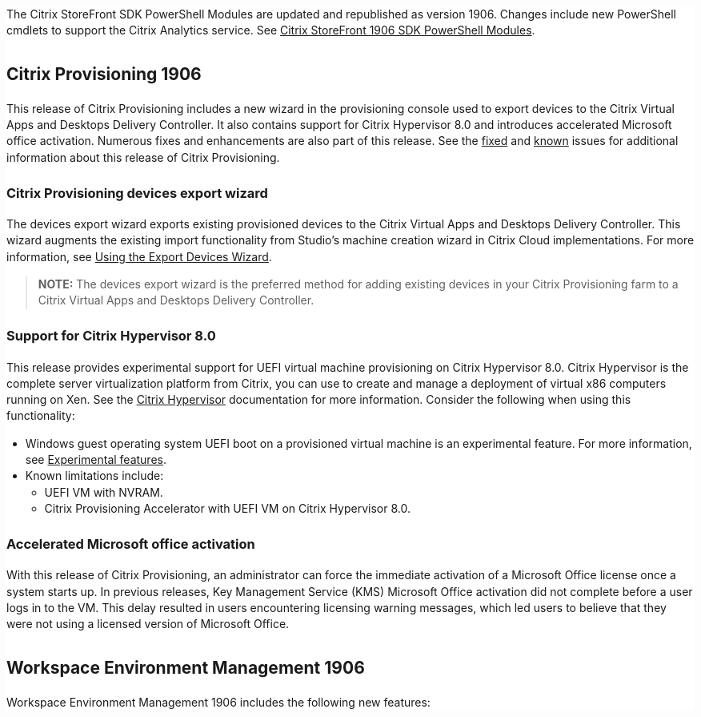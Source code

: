 The Citrix StoreFront SDK PowerShell Modules are updated and republished as version 1906\. Changes include new PowerShell cmdlets to support the Citrix Analytics service. See [Citrix StoreFront 1906 SDK PowerShell Modules](https://developer-docs.citrix.com/projects/storefront-powershell-sdk/en/latest/).

## Citrix Provisioning 1906

This release of Citrix Provisioning includes a new wizard in the provisioning console used to export devices to the Citrix Virtual Apps and Desktops Delivery Controller. It also contains support for Citrix Hypervisor 8.0 and introduces accelerated Microsoft office activation. Numerous fixes and enhancements are also part of this release. See the [fixed](https://docs.citrix.com/en-us/provisioning/current-release/fixed-issues.html) and [known](https://docs.citrix.com/en-us/provisioning/current-release/known-issues.html) issues for additional information about this release of Citrix Provisioning.

### Citrix Provisioning devices export wizard

The devices export wizard exports existing provisioned devices to the Citrix Virtual Apps and Desktops Delivery Controller. This wizard augments the existing import functionality from Studio’s machine creation wizard in Citrix Cloud implementations. For more information, see [Using the Export Devices Wizard](https://docs.citrix.com/en-us/provisioning/current-release/configure/export-devices-wizard.html). 

> **NOTE:** The devices export wizard is the preferred method for adding existing devices in your Citrix Provisioning farm to a Citrix Virtual Apps and Desktops Delivery Controller.

### Support for Citrix Hypervisor 8.0

This release provides experimental support for UEFI virtual machine provisioning on Citrix Hypervisor 8.0. Citrix Hypervisor is the complete server virtualization platform from Citrix, you can use to create and manage a deployment of virtual x86 computers running on Xen. See the [Citrix Hypervisor](https://docs.citrix.com/en-us/citrix-hypervisor.html) documentation for more information. Consider the following when using this functionality:

-  Windows guest operating system UEFI boot on a provisioned virtual machine is an experimental feature. For more information, see [Experimental features](https://docs.citrix.com/en-us/citrix-hypervisor/whats-new/experimental.html).
-  Known limitations include:
    -  UEFI VM with NVRAM.
    -  Citrix Provisioning Accelerator with UEFI VM on Citrix Hypervisor 8.0.

### Accelerated Microsoft office activation

With this release of Citrix Provisioning, an administrator can force the immediate activation of a Microsoft Office license once a system starts up. In previous releases, Key Management Service (KMS) Microsoft Office activation did not complete before a user logs in to the VM. This delay resulted in users encountering licensing warning messages, which led users to believe that they were not using a licensed version of Microsoft Office.

## Workspace Environment Management 1906

Workspace Environment Management 1906 includes the following new features:
